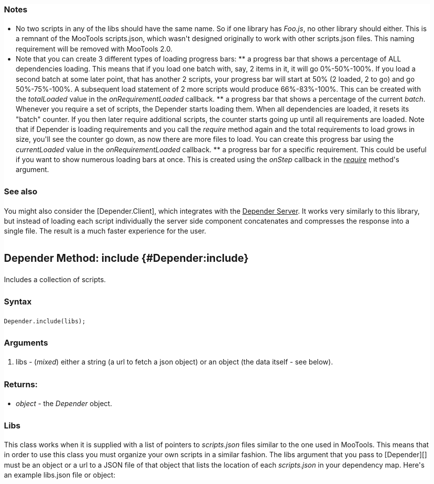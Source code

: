 ### Notes

* No two scripts in any of the libs should have the same name. So if one library has *Foo.js*, no other library should either. This is a remnant of the MooTools scripts.json, which wasn't designed originally to work with other scripts.json files. This naming requirement will be removed with MooTools 2.0.
* Note that you can create 3 different types of loading progress bars:
** a progress bar that shows a percentage of ALL dependencies loading. This means that if you load one batch with, say, 2 items in it, it will go 0%-50%-100%. If you load a second batch at some later point, that has another 2 scripts, your progress bar will start at 50% (2 loaded, 2 to go) and go 50%-75%-100%. A subsequent load statement of 2 more scripts would produce 66%-83%-100%. This can be created with the *totalLoaded* value in the *onRequirementLoaded* callback.
** a progress bar that shows a percentage of the current *batch*. Whenever you require a set of scripts, the Depender starts loading them. When all dependencies are loaded, it resets its "batch" counter. If you then later require additional scripts, the counter starts going up until all requirements are loaded. Note that if Depender is loading requirements and you call the *require* method again and the total requirements to load grows in size, you'll see the counter go down, as now there are more files to load. You can create this progress bar using the *currentLoaded* value in the *onRequirementLoaded* callback.
** a progress bar for a specific requirement. This could be useful if you want to show numerous loading bars at once. This is created using the *onStep* callback in the *[require][]* method's argument.


### See also

You might also consider the [Depender.Client], which integrates with the [Depender Server][]. It works very similarly to this library, but instead of loading each script individually the server side component concatenates and compresses the response into a single file. The result is a much faster experience for the user.

Depender Method: include {#Depender:include}
--------------------------------------------

Includes a collection of scripts.

### Syntax

	Depender.include(libs);

### Arguments

1. libs - (*mixed*) either a string (a url to fetch a json object) or an object (the data itself - see below).

### Returns:

* *object* - the *Depender* object.

### Libs

This class works when it is supplied with a list of pointers to *scripts.json* files similar to the one used in MooTools. This means that in order to use this class you must organize your own scripts in a similar fashion. The libs argument that you pass to [Depender][] must be an object or a url to a JSON file of that object that lists the location of each *scripts.json* in your dependency map. Here's an example libs.json file or object:


[Events]: /core/Class/Class.Extras#Events
[Options]: /core/Class/Class.Extras#Options
[Request]: /core/Request/Request
[require]: #Depender:require
[Depender Server]: http://github.com/anutron/mootools-depender/tree/
[Depender Client]: http://github.com/anutron/mootools-depender/tree/